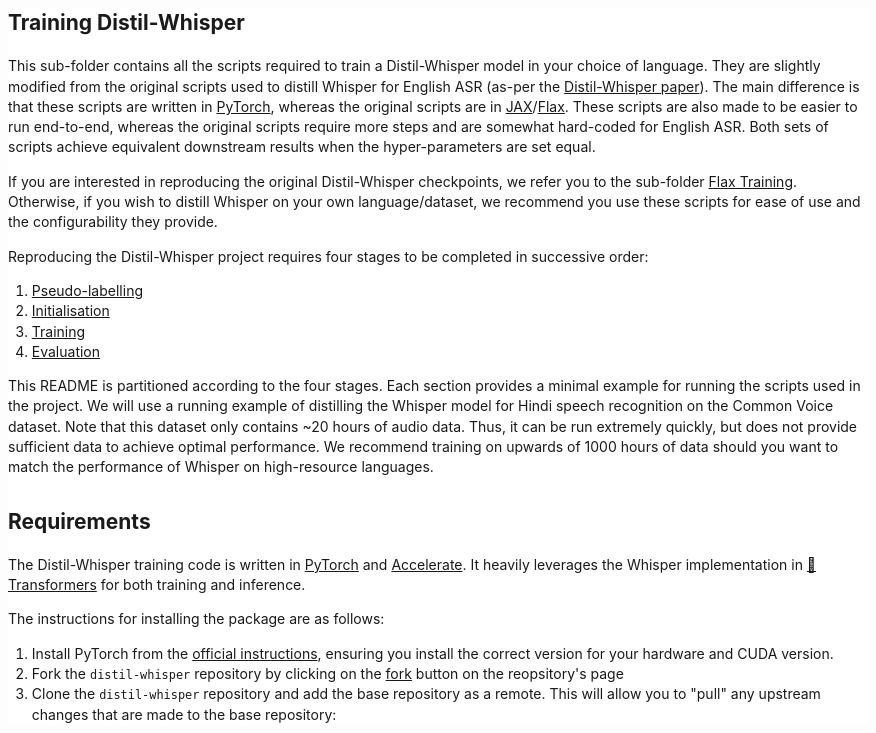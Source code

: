 ## Training Distil-Whisper

This sub-folder contains all the scripts required to train a Distil-Whisper model in your choice of language. They are 
slightly modified from the original scripts used to distill Whisper for English ASR (as-per the [Distil-Whisper paper](https://arxiv.org/abs/2311.00430)).
The main difference is that these scripts are written in [PyTorch](https://pytorch.org), whereas the original scripts 
are in [JAX](https://jax.readthedocs.io/en/latest/#)/[Flax](https://flax.readthedocs.io/en/latest/). These scripts are 
also made to be easier to run end-to-end, whereas the original scripts require more steps and are somewhat hard-coded 
for English ASR. Both sets of scripts achieve equivalent downstream results when the hyper-parameters are set equal.

If you are interested in reproducing the original Distil-Whisper checkpoints, we refer you to the sub-folder [Flax Training](./flax/README.md).
Otherwise, if you wish to distill Whisper on your own language/dataset, we recommend you use these scripts for ease of use
and the configurability they provide.

Reproducing the Distil-Whisper project requires four stages to be completed in successive order:

1. [Pseudo-labelling](#1-pseudo-labelling)
2. [Initialisation](#2-initialisation)
3. [Training](#3-training)
4. [Evaluation](#4-evaluation)

This README is partitioned according to the four stages. Each section provides a minimal example for running the
scripts used in the project. We will use a running example of distilling the Whisper model for Hindi speech recognition
on the Common Voice dataset. Note that this dataset only contains ~20 hours of audio data. Thus, it can be run extremely
quickly, but does not provide sufficient data to achieve optimal performance. We recommend training on upwards of 1000 
hours of data should you want to match the performance of Whisper on high-resource languages.

## Requirements

The Distil-Whisper training code is written in [PyTorch](https://pytorch.org) and [Accelerate](https://huggingface.co/docs/accelerate/index). 
It heavily leverages the Whisper implementation in [🤗 Transformers](https://github.com/huggingface/transformers) for both 
training and inference.

The instructions for installing the package are as follows:
1. Install PyTorch from the [official instructions](https://pytorch.org/get-started/locally/), ensuring you install the correct version for your hardware and CUDA version.
2. Fork the `distil-whisper` repository by clicking on the [fork](https://github.com/huggingface/distil-whisper/fork) button on the reopsitory's page
3. Clone the `distil-whisper` repository and add the base repository as a remote. This will allow you to "pull" any upstream changes that are made to the base repository:
